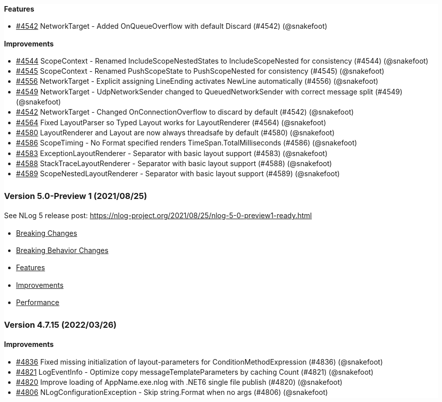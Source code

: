 **Features**
- [#4542](https://github.com/NLog/NLog/pull/4542) NetworkTarget - Added OnQueueOverflow with default Discard (#4542) (@snakefoot)

**Improvements**
- [#4544](https://github.com/NLog/NLog/pull/4544) ScopeContext - Renamed IncludeScopeNestedStates to IncludeScopeNested for consistency (#4544) (@snakefoot)
- [#4545](https://github.com/NLog/NLog/pull/4545) ScopeContext - Renamed PushScopeState to PushScopeNested for consistency (#4545) (@snakefoot)
- [#4556](https://github.com/NLog/NLog/pull/4556) NetworkTarget - Explicit assigning LineEnding activates NewLine automatically (#4556) (@snakefoot)
- [#4549](https://github.com/NLog/NLog/pull/4549) NetworkTarget - UdpNetworkSender changed to QueuedNetworkSender with correct message split (#4549) (@snakefoot)
- [#4542](https://github.com/NLog/NLog/pull/4542) NetworkTarget - Changed OnConnectionOverflow to discard by default (#4542) (@snakefoot)
- [#4564](https://github.com/NLog/NLog/pull/4564) Fixed LayoutParser so Typed Layout works for LayoutRenderer (#4564) (@snakefoot)
- [#4580](https://github.com/NLog/NLog/pull/4580) LayoutRenderer and Layout are now always threadsafe by default (#4580) (@snakefoot)
- [#4586](https://github.com/NLog/NLog/pull/4586) ScopeTiming - No Format specified renders TimeSpan.TotalMilliseconds (#4586) (@snakefoot)
- [#4583](https://github.com/NLog/NLog/pull/4583) ExceptionLayoutRenderer - Separator with basic layout support (#4583) (@snakefoot)
- [#4588](https://github.com/NLog/NLog/pull/4588) StackTraceLayoutRenderer - Separator with basic layout support (#4588) (@snakefoot)
- [#4589](https://github.com/NLog/NLog/pull/4589) ScopeNestedLayoutRenderer - Separator with basic layout support (#4589) (@snakefoot)

### Version 5.0-Preview 1 (2021/08/25)

See NLog 5 release post: https://nlog-project.org/2021/08/25/nlog-5-0-preview1-ready.html 

- [Breaking Changes](https://github.com/NLog/NLog/pulls?q=is%3Apr+label%3A%22breaking%20change%22+is%3Amerged+milestone:%225.0%22)

- [Breaking Behavior Changes](https://github.com/NLog/NLog/pulls?q=is%3Apr+label%3A%22breaking%20behavior%20change%22+is%3Amerged+milestone:%225.0%22)

- [Features](https://github.com/NLog/NLog/pulls?q=is%3Apr+label%3A%22Feature%22+is%3Amerged+milestone:%225.0%22)

- [Improvements](https://github.com/NLog/NLog/pulls?q=is%3Apr+label%3A%22Enhancement%22+is%3Amerged+milestone:%225.0%22)

- [Performance](https://github.com/NLog/NLog/pulls?q=is%3Apr+label%3A%22Performance%22+is%3Amerged+milestone:%225.0%22)

### Version 4.7.15 (2022/03/26)

**Improvements**
- [#4836](https://github.com/NLog/NLog/pull/4836) Fixed missing initialization of layout-parameters for ConditionMethodExpression (#4836) (@snakefoot)
- [#4821](https://github.com/NLog/NLog/pull/4821) LogEventInfo - Optimize copy messageTemplateParameters by caching Count (#4821) (@snakefoot)
- [#4820](https://github.com/NLog/NLog/pull/4820) Improve loading of AppName.exe.nlog with .NET6 single file publish (#4820) (@snakefoot)
- [#4806](https://github.com/NLog/NLog/pull/4806) NLogConfigurationException - Skip string.Format when no args (#4806) (@snakefoot)
